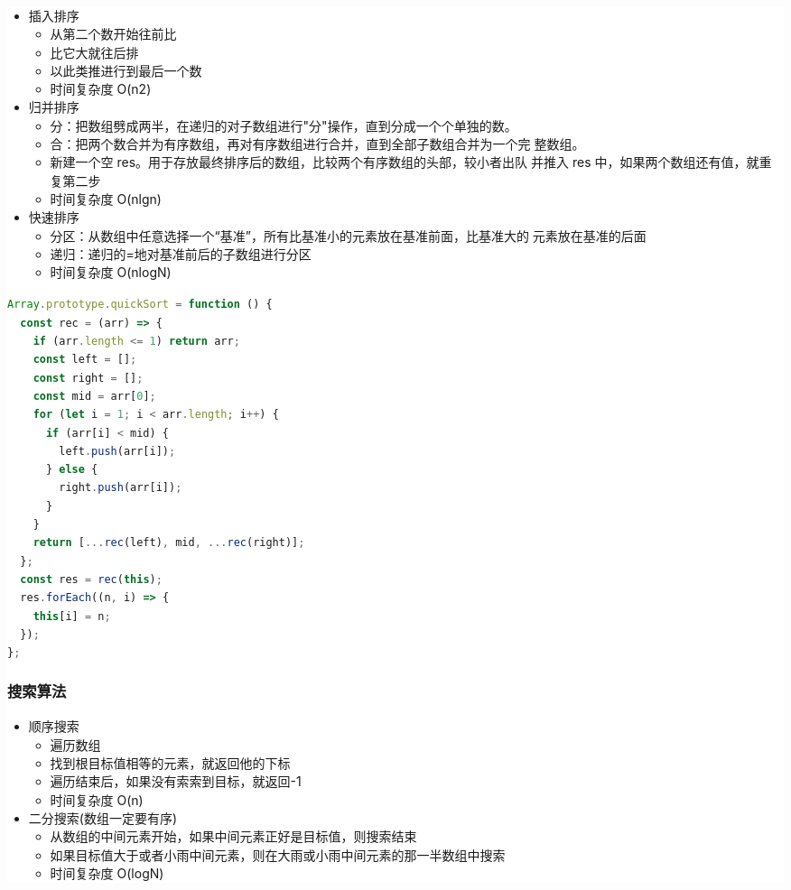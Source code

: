 - 插入排序
  - 从第二个数开始往前比
  - 比它大就往后排
  - 以此类推进行到最后一个数
  - 时间复杂度 O(n2)
- 归并排序
  - 分：把数组劈成两半，在递归的对子数组进行"分"操作，直到分成一个个单独的数。
  - 合：把两个数合并为有序数组，再对有序数组进行合并，直到全部子数组合并为一个完
    整数组。
  - 新建一个空 res。用于存放最终排序后的数组，比较两个有序数组的头部，较小者出队
    并推入 res 中，如果两个数组还有值，就重复第二步
  - 时间复杂度 O(nlgn)
- 快速排序
  - 分区：从数组中任意选择一个“基准”，所有比基准小的元素放在基准前面，比基准大的
    元素放在基准的后面
  - 递归：递归的=地对基准前后的子数组进行分区
  - 时间复杂度 O(nlogN)

```JavaScript
Array.prototype.quickSort = function () {
  const rec = (arr) => {
    if (arr.length <= 1) return arr;
    const left = [];
    const right = [];
    const mid = arr[0];
    for (let i = 1; i < arr.length; i++) {
      if (arr[i] < mid) {
        left.push(arr[i]);
      } else {
        right.push(arr[i]);
      }
    }
    return [...rec(left), mid, ...rec(right)];
  };
  const res = rec(this);
  res.forEach((n, i) => {
    this[i] = n;
  });
};
```

### 搜索算法

- 顺序搜索
  - 遍历数组
  - 找到根目标值相等的元素，就返回他的下标
  - 遍历结束后，如果没有索索到目标，就返回-1
  - 时间复杂度 O(n)
- 二分搜索(数组一定要有序)
  - 从数组的中间元素开始，如果中间元素正好是目标值，则搜索结束
  - 如果目标值大于或者小雨中间元素，则在大雨或小雨中间元素的那一半数组中搜索
  - 时间复杂度 O(logN)
